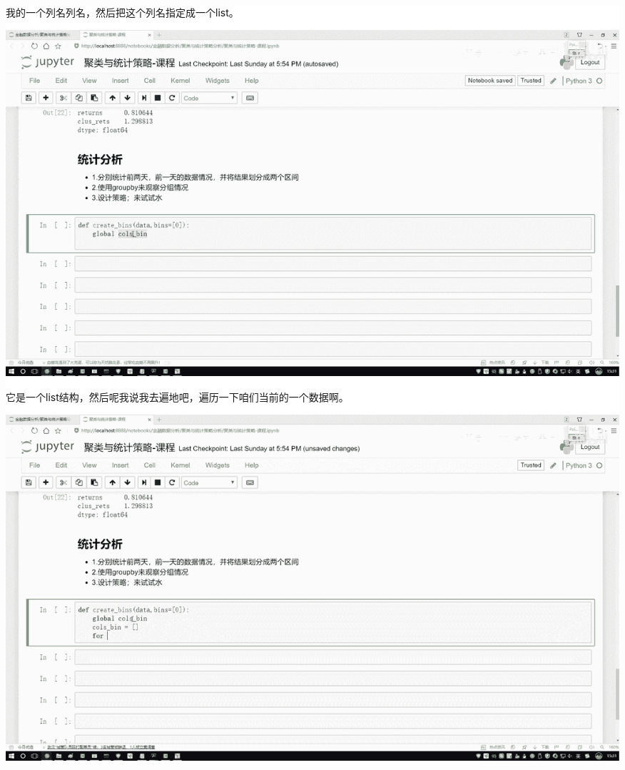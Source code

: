 我的一个列名列名，然后把这个列名指定成一个list。

![](img/a9e11de343c159083d251636f89bfa40_11.png)

它是一个list结构，然后呢我说我去遍地吧，遍历一下咱们当前的一个数据啊。

![](img/a9e11de343c159083d251636f89bfa40_13.png)
